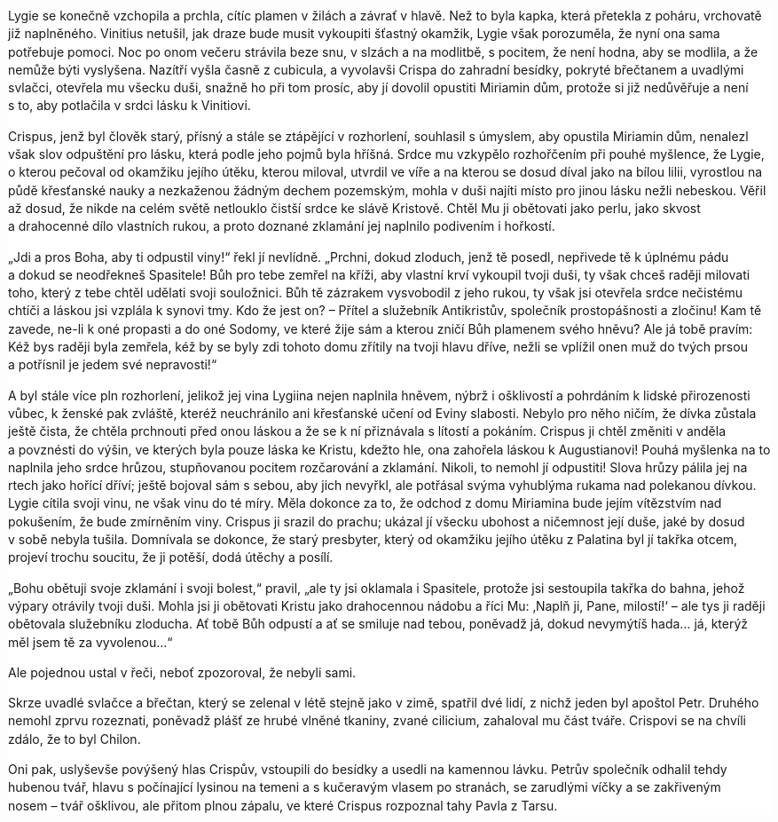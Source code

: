 Lygie se konečně vzchopila a prchla, cítíc plamen v žilách a závrať v hlavě. Než to byla kapka, která přetekla z poháru, vrchovatě již naplněného. Vinitius netušil, jak draze bude musit vykoupiti šťastný okamžik, Lygie však porozuměla, že nyní ona sama potřebuje pomoci. Noc po onom večeru strávila beze snu, v slzách a na modlitbě, s pocitem, že není hodna, aby se modlila, a že nemůže býti vyslyšena. Nazítří vyšla časně z cubicula, a vyvolavši Crispa do zahradní besídky, pokryté břečtanem a uvadlými svlačci, otevřela mu všecku duši, snažně ho při tom prosíc, aby jí dovolil opustiti Miriamin dům, protože si již nedůvěřuje a není s to, aby potlačila v srdci lásku k Vinitiovi.

Crispus, jenž byl člověk starý, přísný a stále se ztápějící v rozhorlení, souhlasil s úmyslem, aby opustila Miriamin dům, nenalezl však slov odpuštění pro lásku, která podle jeho pojmů byla hříšná. Srdce mu vzkypělo rozhořčením při pouhé myšlence, že Lygie, o kterou pečoval od okamžiku jejího útěku, kterou miloval, utvrdil ve víře a na kterou se dosud díval jako na bílou lilii, vyrostlou na půdě křesťanské nauky a nezkaženou žádným dechem pozemským, mohla v duši najíti místo pro jinou lásku nežli nebeskou. Věřil až dosud, že nikde na celém světě netlouklo čistší srdce ke slávě Kristově. Chtěl Mu ji obětovati jako perlu, jako skvost a drahocenné dílo vlastních rukou, a proto doznané zklamání jej naplnilo podivením i hořkostí.

„Jdi a pros Boha, aby ti odpustil viny!“ řekl jí nevlídně. „Prchni, dokud zloduch, jenž tě posedl, nepřivede tě k úplnému pádu a dokud se neodřekneš Spasitele! Bůh pro tebe zemřel na kříži, aby vlastní krví vykoupil tvoji duši, ty však chceš raději milovati toho, který z tebe chtěl udělati svoji souložnici. Bůh tě zázrakem vysvobodil z jeho rukou, ty však jsi otevřela srdce nečistému chtíči a láskou jsi vzplála k synovi tmy. Kdo že jest on? – Přítel a služebník Antikristův, společník prostopášnosti a zločinu! Kam tě zavede, ne-li k oné propasti a do oné Sodomy, ve které žije sám a kterou zničí Bůh plamenem svého hněvu? Ale já tobě pravím: Kéž bys raději byla zemřela, kéž by se byly zdi tohoto domu zřítily na tvoji hlavu dříve, nežli se vplížil onen muž do tvých prsou a potřísnil je jedem své nepravosti!“

A byl stále více pln rozhorlení, jelikož jej vina Lygiina nejen naplnila hněvem, nýbrž i ošklivostí a pohrdáním k lidské přirozenosti vůbec, k ženské pak zvláště, kteréž neuchránilo ani křesťanské učení od Eviny slabosti. Nebylo pro něho ničím, že dívka zůstala ještě čista, že chtěla prchnouti před onou láskou a že se k ní přiznávala s lítostí a pokáním. Crispus ji chtěl změniti v anděla a povznésti do výšin, ve kterých byla pouze láska ke Kristu, kdežto hle, ona zahořela láskou k Augustianovi! Pouhá myšlenka na to naplnila jeho srdce hrůzou, stupňovanou pocitem rozčarování a zklamání. Nikoli, to nemohl jí odpustiti! Slova hrůzy pálila jej na rtech jako hořící dříví; ještě bojoval sám s sebou, aby jich nevyřkl, ale potřásal svýma vyhublýma rukama nad polekanou dívkou. Lygie cítila svoji vinu, ne však vinu do té míry. Měla dokonce za to, že odchod z domu Miriamina bude jejím vítězstvím nad pokušením, že bude zmírněním viny. Crispus ji srazil do prachu; ukázal jí všecku ubohost a ničemnost její duše, jaké by dosud v sobě nebyla tušila. Domnívala se dokonce, že starý presbyter, který od okamžiku jejího útěku z Palatina byl jí takřka otcem, projeví trochu soucitu, že ji potěší, dodá útěchy a posílí.

„Bohu obětuji svoje zklamání i svoji bolest,“ pravil, „ale ty jsi oklamala i Spasitele, protože jsi sestoupila takřka do bahna, jehož výpary otrávily tvoji duši. Mohla jsi ji obětovati Kristu jako drahocennou nádobu a říci Mu: ‚Naplň ji, Pane, milostí!‘ – ale tys ji raději obětovala služebníku zloducha. Ať tobě Bůh odpustí a ať se smiluje nad tebou, poněvadž já, dokud nevymýtíš hada… já, kterýž měl jsem tě za vyvolenou…“

Ale pojednou ustal v řeči, neboť zpozoroval, že nebyli sami.

Skrze uvadlé svlačce a břečtan, který se zelenal v létě stejně jako v zimě, spatřil dvé lidí, z nichž jeden byl apoštol Petr. Druhého nemohl zprvu rozeznati, poněvadž plášť ze hrubé vlněné tkaniny, zvané cilicium, zahaloval mu část tváře. Crispovi se na chvíli zdálo, že to byl Chilon.

Oni pak, uslyševše povýšený hlas Crispův, vstoupili do besídky a usedli na kamennou lávku. Petrův společník odhalil tehdy hubenou tvář, hlavu s počínající lysinou na temeni a s kučeravým vlasem po stranách, se zarudlými víčky a se zakřiveným nosem – tvář ošklivou, ale přitom plnou zápalu, ve které Crispus rozpoznal tahy Pavla z Tarsu.
